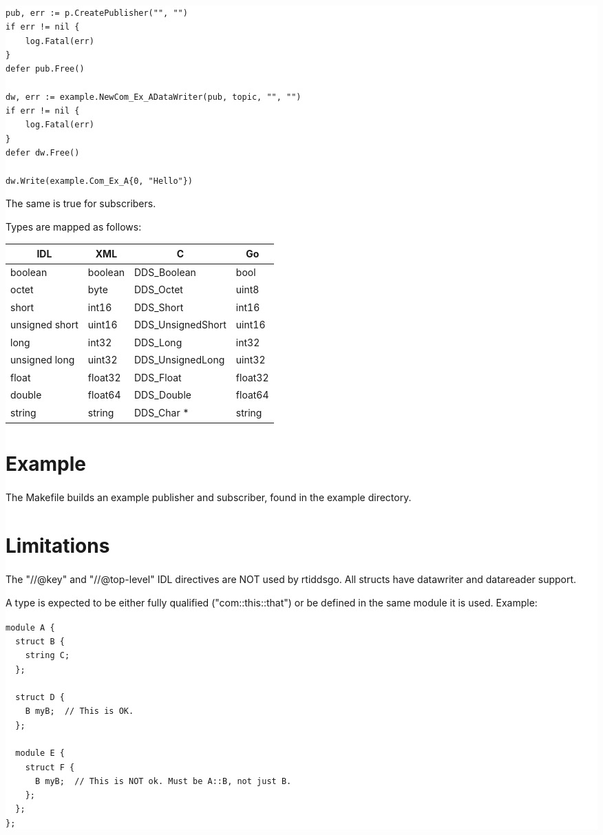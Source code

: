     pub, err := p.CreatePublisher("", "")
    if err != nil {
        log.Fatal(err)
    }
    defer pub.Free()

    dw, err := example.NewCom_Ex_ADataWriter(pub, topic, "", "")
    if err != nil {
        log.Fatal(err)
    }
    defer dw.Free()

    dw.Write(example.Com_Ex_A{0, "Hello"})

The same is true for subscribers.

Types are mapped as follows:

IDL            |   XML   |  C                | Go
---------------|---------|-------------------|--------------
boolean        | boolean | DDS_Boolean       | bool
octet          | byte    | DDS_Octet         | uint8
short          | int16   | DDS_Short         | int16
unsigned short | uint16  | DDS_UnsignedShort | uint16
long           | int32   | DDS_Long          | int32
unsigned long  | uint32  | DDS_UnsignedLong  | uint32
float          | float32 | DDS_Float         | float32
double         | float64 | DDS_Double        | float64
string         | string  | DDS_Char *        | string

# Example

The Makefile builds an example publisher and subscriber, found in the
example directory.

# Limitations

The "//@key" and "//@top-level" IDL directives are NOT used by rtiddsgo.
All structs have datawriter and datareader support.

A type is expected to be either fully qualified ("com::this::that") or be
defined in the same module it is used. Example:

    module A {
      struct B {
        string C;
      };
      
      struct D {
        B myB;  // This is OK.
      };
      
      module E {
        struct F {
          B myB;  // This is NOT ok. Must be A::B, not just B.
        };
      };
    };
